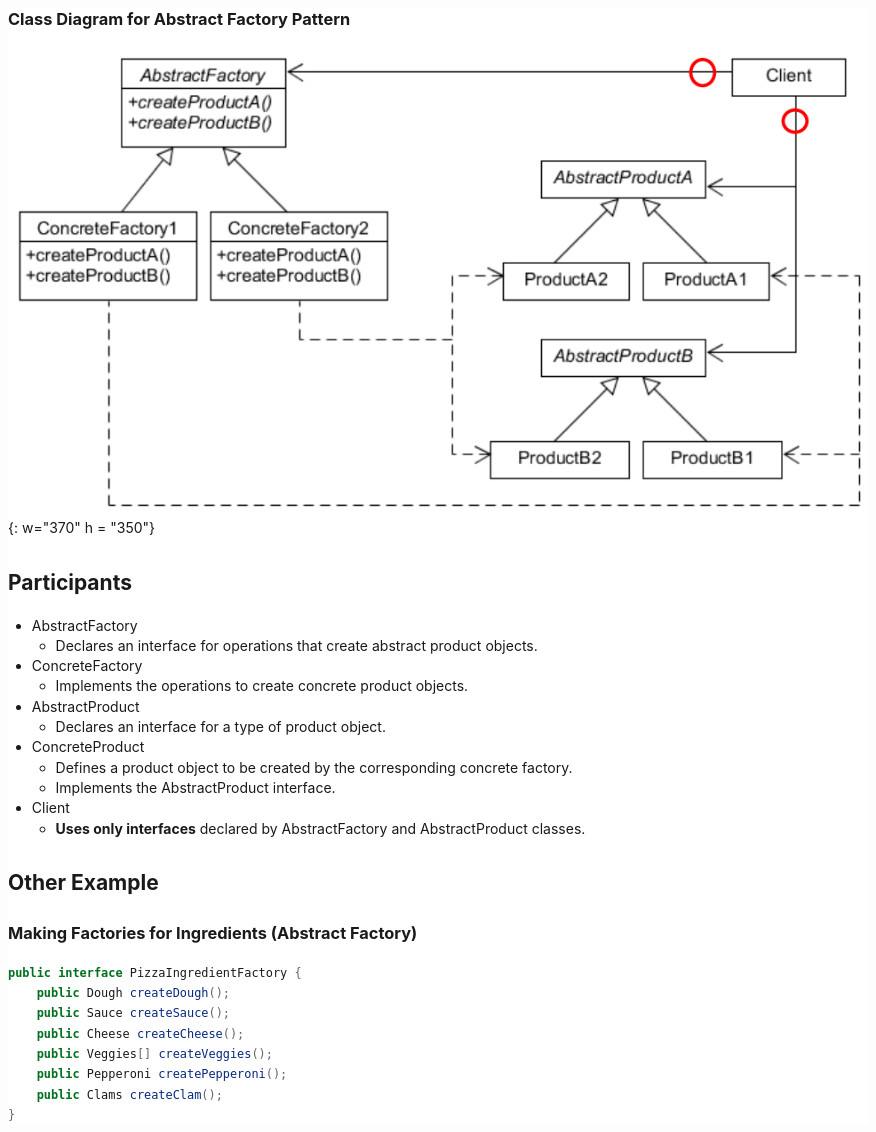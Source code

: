 ### Class Diagram for Abstract Factory Pattern
![diagram](./img/3.png){: w="370" h = "350"}

## Participants
* AbstractFactory
    * Declares an interface for operations that create abstract product objects.
* ConcreteFactory
    * Implements the operations to create concrete product objects.
* AbstractProduct
    * Declares an interface for a type of product object.
* ConcreteProduct
    * Defines a product object to be created by the corresponding concrete factory.
    * Implements the AbstractProduct interface.
* Client
    * **Uses only interfaces** declared by AbstractFactory and AbstractProduct classes.

## Other Example
### Making Factories for Ingredients (Abstract Factory)
```java
public interface PizzaIngredientFactory {
    public Dough createDough();
    public Sauce createSauce();
    public Cheese createCheese();
    public Veggies[] createVeggies();
    public Pepperoni createPepperoni();
    public Clams createClam(); 
}
```
